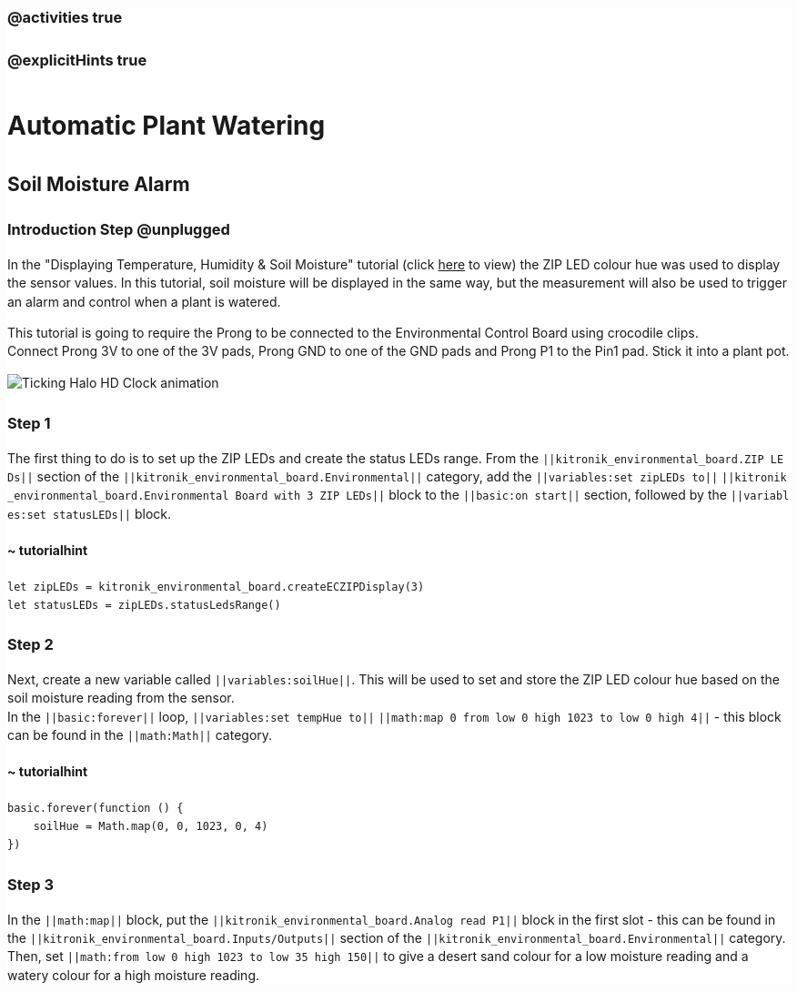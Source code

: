 ### @activities true
### @explicitHints true

# Automatic Plant Watering

## Soil Moisture Alarm
### Introduction Step @unplugged
In the "Displaying Temperature, Humidity & Soil Moisture" tutorial (click [here](https://makecode.microbit.org/#tutorial:https://github.com/KitronikLtd/pxt-kitronik-ec-board/b_UsingZIPLEDHueTutorial) to view) the ZIP LED colour hue was used to display the sensor values. In this tutorial, soil moisture will be displayed in the same way, but the measurement will also be used to trigger an alarm and control when a plant is watered.  
  
This tutorial is going to require the Prong to be connected to the Environmental Control Board using crocodile clips.  
Connect Prong 3V to one of the 3V pads, Prong GND to one of the GND pads and Prong P1 to the Pin1 pad. Stick it into a plant pot.

![Ticking Halo HD Clock animation](https://KitronikLtd.github.io/pxt-kitronik-halohd/assets/Ticking-Clock-Animation.gif)

### Step 1
The first thing to do is to set up the ZIP LEDs and create the status LEDs range.
From the ``||kitronik_environmental_board.ZIP LEDs||`` section of the ``||kitronik_environmental_board.Environmental||`` category, add the ``||variables:set zipLEDs to||`` ``||kitronik_environmental_board.Environmental Board with 3 ZIP LEDs||`` block to the ``||basic:on start||`` section, followed by the ``||variables:set statusLEDs||`` block.

#### ~ tutorialhint
```blocks
let zipLEDs = kitronik_environmental_board.createECZIPDisplay(3)
let statusLEDs = zipLEDs.statusLedsRange()
```

### Step 2
Next, create a new variable called ``||variables:soilHue||``. This will be used to set and store the ZIP LED colour hue based on the soil moisture reading from the sensor.  
In the ``||basic:forever||`` loop, ``||variables:set tempHue to||`` ``||math:map 0 from low 0 high 1023 to low 0 high 4||`` - this block can be found in the ``||math:Math||`` category.

#### ~ tutorialhint
```blocks
basic.forever(function () {
    soilHue = Math.map(0, 0, 1023, 0, 4)
})
```

### Step 3
In the ``||math:map||`` block, put the ``||kitronik_environmental_board.Analog read P1||`` block in the first slot - this can be found in the ``||kitronik_environmental_board.Inputs/Outputs||`` section of the ``||kitronik_environmental_board.Environmental||`` category. Then, set ``||math:from low 0 high 1023 to low 35 high 150||`` to give a desert sand colour for a low moisture reading and a watery colour for a high moisture reading.
